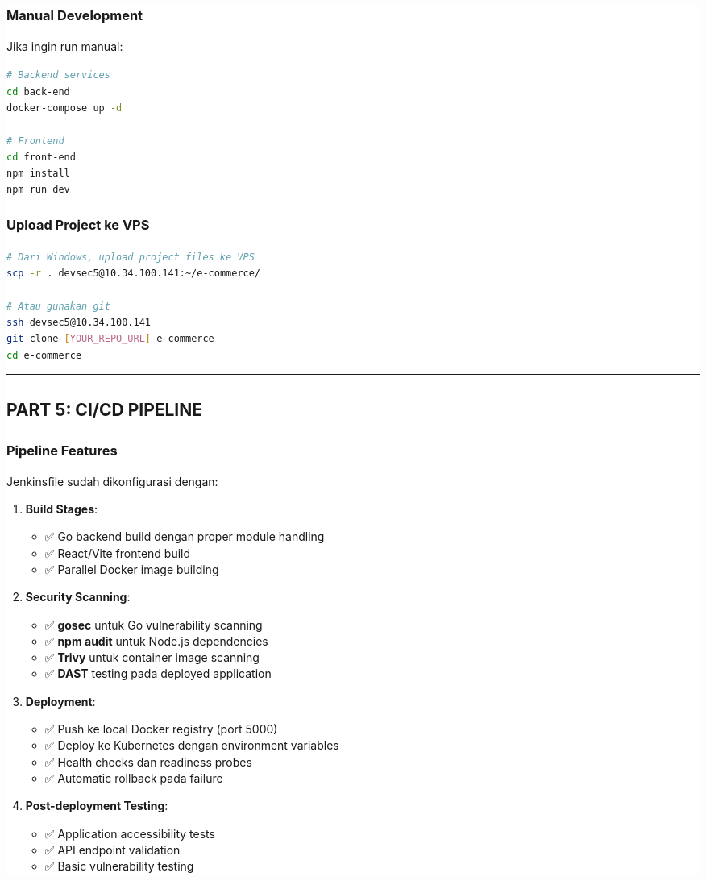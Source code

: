 ### Manual Development

Jika ingin run manual:

```bash
# Backend services
cd back-end
docker-compose up -d

# Frontend
cd front-end
npm install
npm run dev
```

### Upload Project ke VPS

```bash
# Dari Windows, upload project files ke VPS
scp -r . devsec5@10.34.100.141:~/e-commerce/

# Atau gunakan git
ssh devsec5@10.34.100.141
git clone [YOUR_REPO_URL] e-commerce
cd e-commerce
```

---

## PART 5: CI/CD PIPELINE

### Pipeline Features

Jenkinsfile sudah dikonfigurasi dengan:

1. **Build Stages**:
   - ✅ Go backend build dengan proper module handling
   - ✅ React/Vite frontend build
   - ✅ Parallel Docker image building

2. **Security Scanning**:
   - ✅ **gosec** untuk Go vulnerability scanning
   - ✅ **npm audit** untuk Node.js dependencies
   - ✅ **Trivy** untuk container image scanning
   - ✅ **DAST** testing pada deployed application

3. **Deployment**:
   - ✅ Push ke local Docker registry (port 5000)
   - ✅ Deploy ke Kubernetes dengan environment variables
   - ✅ Health checks dan readiness probes
   - ✅ Automatic rollback pada failure

4. **Post-deployment Testing**:
   - ✅ Application accessibility tests
   - ✅ API endpoint validation
   - ✅ Basic vulnerability testing
